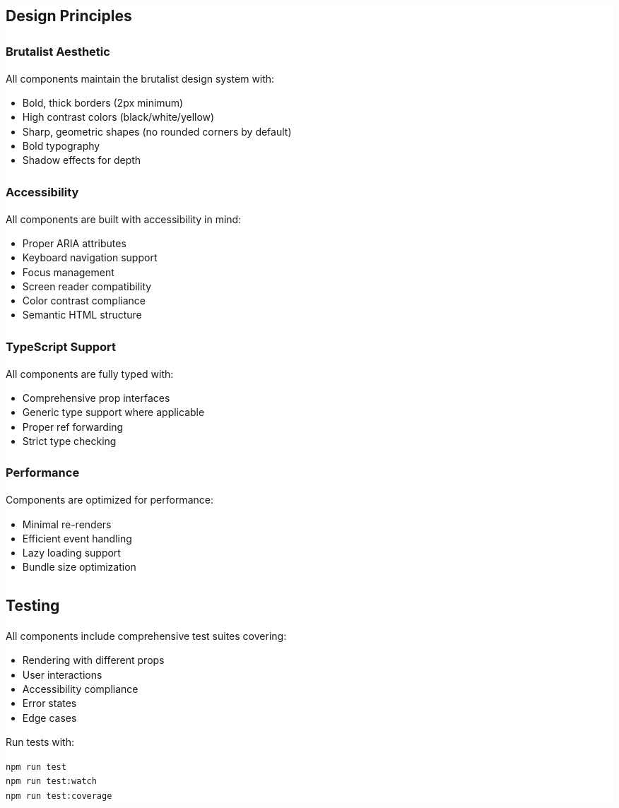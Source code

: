 ## Design Principles

### Brutalist Aesthetic

All components maintain the brutalist design system with:

- Bold, thick borders (2px minimum)
- High contrast colors (black/white/yellow)
- Sharp, geometric shapes (no rounded corners by default)
- Bold typography
- Shadow effects for depth

### Accessibility

All components are built with accessibility in mind:

- Proper ARIA attributes
- Keyboard navigation support
- Focus management
- Screen reader compatibility
- Color contrast compliance
- Semantic HTML structure

### TypeScript Support

All components are fully typed with:

- Comprehensive prop interfaces
- Generic type support where applicable
- Proper ref forwarding
- Strict type checking

### Performance

Components are optimized for performance:

- Minimal re-renders
- Efficient event handling
- Lazy loading support
- Bundle size optimization

## Testing

All components include comprehensive test suites covering:

- Rendering with different props
- User interactions
- Accessibility compliance
- Error states
- Edge cases

Run tests with:

```bash
npm run test
npm run test:watch
npm run test:coverage
```
